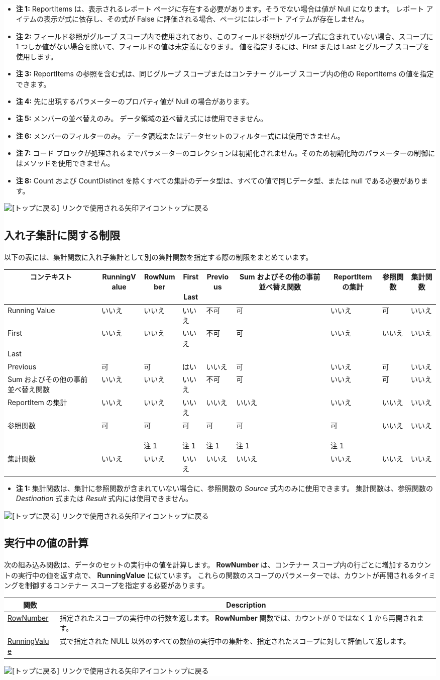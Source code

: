 -   **注 1:** ReportItems は、表示されるレポート ページに存在する必要があります。そうでない場合は値が Null になります。 レポート アイテムの表示が式に依存し、その式が False に評価される場合、ページにはレポート アイテムが存在しません。  
  
-   **注 2:** フィールド参照がグループ スコープ内で使用されており、このフィールド参照がグループ式に含まれていない場合、スコープに 1 つしか値がない場合を除いて、フィールドの値は未定義になります。 値を指定するには、First または Last とグループ スコープを使用します。  
  
-   **注 3:** ReportItems の参照を含む式は、同じグループ スコープまたはコンテナー グループ スコープ内の他の ReportItems の値を指定できます。  
  
-   **注 4:** 先に出現するパラメーターのプロパティ値が Null の場合があります。  
  
-   **注 5:** メンバーの並べ替えのみ。 データ領域の並べ替え式には使用できません。  
  
-   **注 6:** メンバーのフィルターのみ。 データ領域またはデータセットのフィルター式には使用できません。  
  
-   **注 7:** コード ブロックが処理されるまでパラメーターのコレクションは初期化されません。そのため初期化時のパラメーターの制御にはメソッドを使用できません。  
  
-   **注 8:** Count および CountDistinct を除くすべての集計のデータ型は、すべての値で同じデータ型、または null である必要があります。  
  
 ![[トップに戻る] リンクで使用される矢印アイコン](../../analysis-services/instances/media/uparrow16x16.png "[トップに戻る] リンクで使用される矢印アイコン")トップに戻る  
  
##  <a name="NestedRestrictions"></a> 入れ子集計に関する制限  
 以下の表には、集計関数に入れ子集計として別の集計関数を指定する際の制限をまとめています。  
  
|コンテキスト|RunningValue|RowNumber|First<br /><br /> Last|Previous|Sum およびその他の事前並べ替え関数|ReportItem の集計|参照関数|集計関数|  
|-------------|------------------|---------------|--------------------|--------------|-------------------------------------|---------------------------|----------------------|------------------------|  
|Running Value|いいえ|いいえ|いいえ|不可|可|いいえ|可|いいえ|  
|First<br /><br /> Last|いいえ|いいえ|いいえ|不可|可|いいえ|いいえ|いいえ|  
|Previous|可|可|はい|いいえ|可|いいえ|可|いいえ|  
|Sum およびその他の事前並べ替え関数|いいえ|いいえ|いいえ|不可|可|いいえ|可|いいえ|  
|ReportItem の集計|いいえ|いいえ|いいえ|いいえ|いいえ|いいえ|いいえ|いいえ|  
|参照関数|可|可<br /><br /> 注 1|可<br /><br /> 注 1|可<br /><br /> 注 1|可<br /><br /> 注 1|可<br /><br /> 注 1|いいえ|いいえ|  
|集計関数|いいえ|いいえ|いいえ|いいえ|いいえ|いいえ|いいえ|いいえ|  
  
-   **注 1:** 集計関数は、集計に参照関数が含まれていない場合に、参照関数の *Source* 式内のみに使用できます。 集計関数は、参照関数の *Destination* 式または *Result* 式内には使用できません。  
  
 ![[トップに戻る] リンクで使用される矢印アイコン](../../analysis-services/instances/media/uparrow16x16.png "[トップに戻る] リンクで使用される矢印アイコン")トップに戻る  
  
##  <a name="CalculatingRunningValues"></a> 実行中の値の計算  
 次の組み込み関数は、データのセットの実行中の値を計算します。 **RowNumber** は、コンテナー スコープ内の行ごとに増加するカウントの実行中の値を返す点で、 **RunningValue** に似ています。 これらの関数のスコープのパラメーターでは、カウントが再開されるタイミングを制御するコンテナー スコープを指定する必要があります。  
  
|**関数**|**Description**|  
|------------------|---------------------|  
|[RowNumber](../../reporting-services/report-design/rownumber-function-report-builder-and-ssrs.md)|指定されたスコープの実行中の行数を返します。 **RowNumber** 関数では、カウントが 0 ではなく 1 から再開されます。|  
|[RunningValue](../../reporting-services/report-design/runningvalue-function-report-builder-and-ssrs.md)|式で指定された NULL 以外のすべての数値の実行中の集計を、指定されたスコープに対して評価して返します。|  
  
 ![[トップに戻る] リンクで使用される矢印アイコン](../../analysis-services/instances/media/uparrow16x16.png "[トップに戻る] リンクで使用される矢印アイコン")トップに戻る  
  